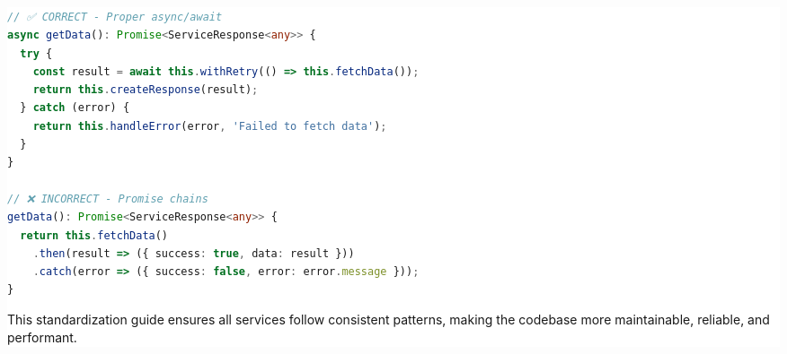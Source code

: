 ```typescript
// ✅ CORRECT - Proper async/await
async getData(): Promise<ServiceResponse<any>> {
  try {
    const result = await this.withRetry(() => this.fetchData());
    return this.createResponse(result);
  } catch (error) {
    return this.handleError(error, 'Failed to fetch data');
  }
}

// ❌ INCORRECT - Promise chains
getData(): Promise<ServiceResponse<any>> {
  return this.fetchData()
    .then(result => ({ success: true, data: result }))
    .catch(error => ({ success: false, error: error.message }));
}
```

This standardization guide ensures all services follow consistent patterns, making the codebase more maintainable, reliable, and performant.
